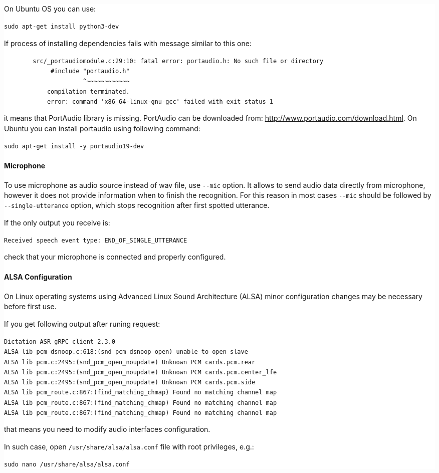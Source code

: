On Ubuntu OS you can use:
```
sudo apt-get install python3-dev
```


If process of installing dependencies fails with message similar to this one:

```
        src/_portaudiomodule.c:29:10: fatal error: portaudio.h: No such file or directory
             #include "portaudio.h"
                      ^~~~~~~~~~~~~
            compilation terminated.
            error: command 'x86_64-linux-gnu-gcc' failed with exit status 1
```
it means that PortAudio library is missing.
PortAudio can be downloaded from: http://www.portaudio.com/download.html.
On Ubuntu you can install portaudio using following command:
```
sudo apt-get install -y portaudio19-dev
```


#### Microphone

To use microphone as audio source instead of wav file, use `--mic` option.
It allows to send audio data directly from microphone, however it does not provide information when to finish the recognition.
For this reason in most cases `--mic` should be followed by `--single-utterance` option, which stops recognition after first spotted utterance.

If the only output you receive is:
```
Received speech event type: END_OF_SINGLE_UTTERANCE
```
check that your microphone is connected and properly configured.


#### ALSA Configuration

On Linux operating systems using Advanced Linux Sound Architecture (ALSA) minor configuration changes may be necessary before first use.

If you get following output after runing request:
```
Dictation ASR gRPC client 2.3.0
ALSA lib pcm_dsnoop.c:618:(snd_pcm_dsnoop_open) unable to open slave
ALSA lib pcm.c:2495:(snd_pcm_open_noupdate) Unknown PCM cards.pcm.rear
ALSA lib pcm.c:2495:(snd_pcm_open_noupdate) Unknown PCM cards.pcm.center_lfe
ALSA lib pcm.c:2495:(snd_pcm_open_noupdate) Unknown PCM cards.pcm.side
ALSA lib pcm_route.c:867:(find_matching_chmap) Found no matching channel map
ALSA lib pcm_route.c:867:(find_matching_chmap) Found no matching channel map
ALSA lib pcm_route.c:867:(find_matching_chmap) Found no matching channel map
```
that means you need to modify audio interfaces configuration.

In such case, open `/usr/share/alsa/alsa.conf` file with root privileges, e.g.:
```
sudo nano /usr/share/alsa/alsa.conf
```
